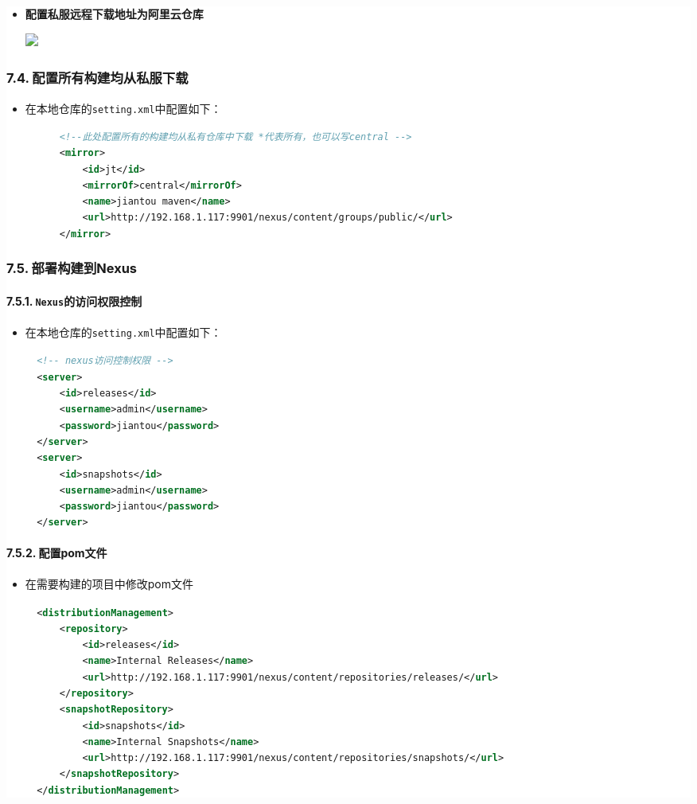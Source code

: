 - **配置私服远程下载地址为阿里云仓库**

  ![](http://ww1.sinaimg.cn/large/005PjuVtgy1fwaafvfs19j30h50cbwf9.jpg)

### 7.4. 配置所有构建均从私服下载

- 在本地仓库的`setting.xml`中配置如下：

  ```xml
  		<!--此处配置所有的构建均从私有仓库中下载 *代表所有，也可以写central -->
  		<mirror>
  			<id>jt</id>
  			<mirrorOf>central</mirrorOf>
  			<name>jiantou maven</name>
  			<url>http://192.168.1.117:9901/nexus/content/groups/public/</url>
  		</mirror>
  ```

### 7.5. 部署构建到Nexus

#### 7.5.1. `Nexus`的访问权限控制

- 在本地仓库的`setting.xml`中配置如下：

  ```xml
  	<!-- nexus访问控制权限 -->
  	<server>
  		<id>releases</id>
  		<username>admin</username>
  		<password>jiantou</password>
  	</server>
  	<server>
  		<id>snapshots</id>
  		<username>admin</username>
  		<password>jiantou</password>
  	</server>
  ```

#### 7.5.2. 配置pom文件

- 在需要构建的项目中修改pom文件

  ```xml
  	<distributionManagement>
  		<repository>
  			<id>releases</id>
  			<name>Internal Releases</name>
  			<url>http://192.168.1.117:9901/nexus/content/repositories/releases/</url>
  		</repository>
  		<snapshotRepository>
  			<id>snapshots</id>
  			<name>Internal Snapshots</name>
  			<url>http://192.168.1.117:9901/nexus/content/repositories/snapshots/</url>
  		</snapshotRepository>
  	</distributionManagement>
  ```
